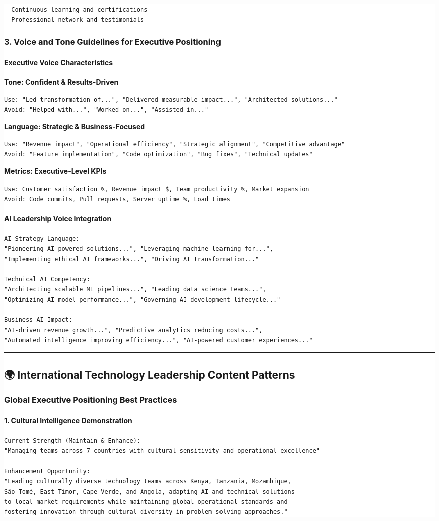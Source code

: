 ```
- Continuous learning and certifications
- Professional network and testimonials
```

### **3. Voice and Tone Guidelines for Executive Positioning**

#### **Executive Voice Characteristics**

**Tone: Confident & Results-Driven**
```
Use: "Led transformation of...", "Delivered measurable impact...", "Architected solutions..."
Avoid: "Helped with...", "Worked on...", "Assisted in..."
```

**Language: Strategic & Business-Focused**
```
Use: "Revenue impact", "Operational efficiency", "Strategic alignment", "Competitive advantage"
Avoid: "Feature implementation", "Code optimization", "Bug fixes", "Technical updates"
```

**Metrics: Executive-Level KPIs**
```
Use: Customer satisfaction %, Revenue impact $, Team productivity %, Market expansion
Avoid: Code commits, Pull requests, Server uptime %, Load times
```

#### **AI Leadership Voice Integration**
```
AI Strategy Language:
"Pioneering AI-powered solutions...", "Leveraging machine learning for...", 
"Implementing ethical AI frameworks...", "Driving AI transformation..."

Technical AI Competency:
"Architecting scalable ML pipelines...", "Leading data science teams...", 
"Optimizing AI model performance...", "Governing AI development lifecycle..."

Business AI Impact:
"AI-driven revenue growth...", "Predictive analytics reducing costs...", 
"Automated intelligence improving efficiency...", "AI-powered customer experiences..."
```

---

## 🌍 International Technology Leadership Content Patterns

### **Global Executive Positioning Best Practices**

#### **1. Cultural Intelligence Demonstration**
```markdown
Current Strength (Maintain & Enhance):
"Managing teams across 7 countries with cultural sensitivity and operational excellence"

Enhancement Opportunity:
"Leading culturally diverse technology teams across Kenya, Tanzania, Mozambique, 
São Tomé, East Timor, Cape Verde, and Angola, adapting AI and technical solutions 
to local market requirements while maintaining global operational standards and 
fostering innovation through cultural diversity in problem-solving approaches."
```
